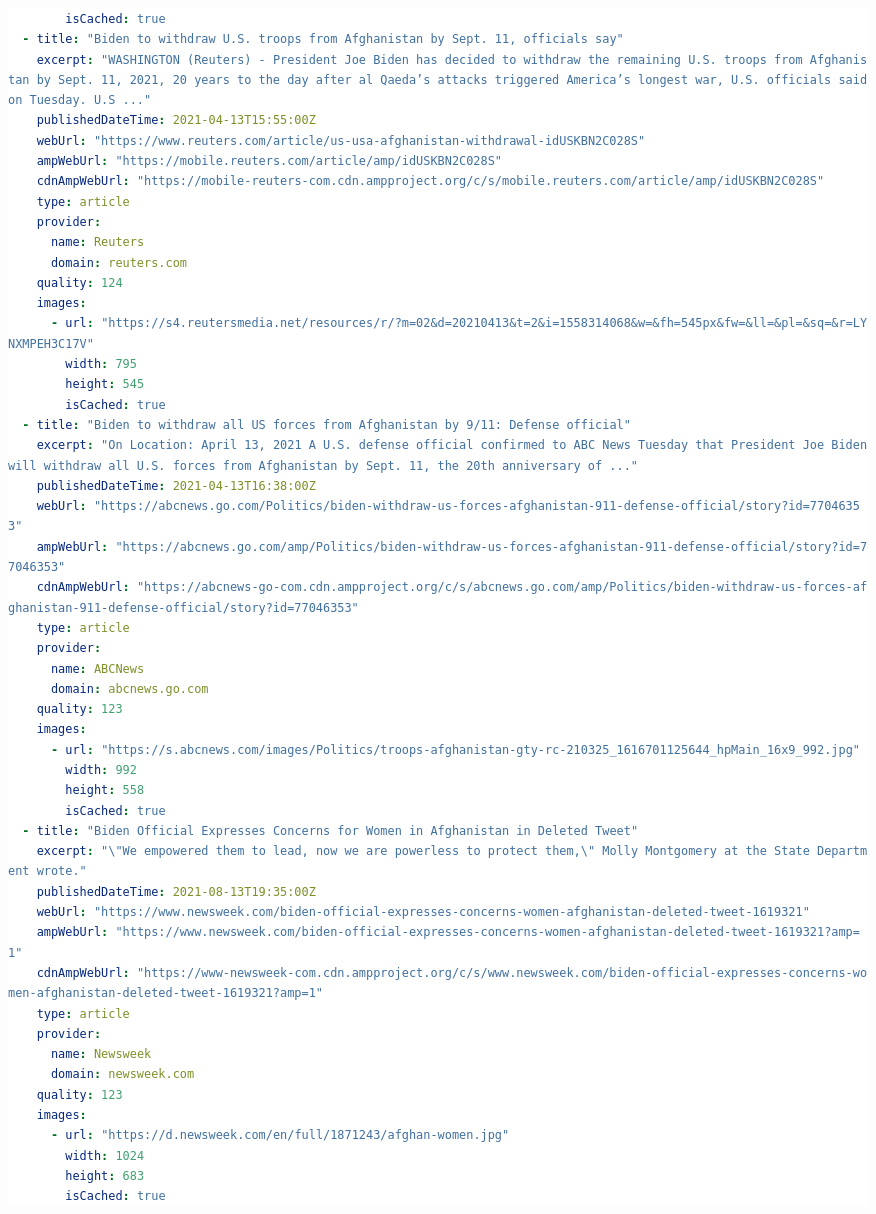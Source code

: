 ```yaml
        isCached: true
  - title: "Biden to withdraw U.S. troops from Afghanistan by Sept. 11, officials say"
    excerpt: "WASHINGTON (Reuters) - President Joe Biden has decided to withdraw the remaining U.S. troops from Afghanistan by Sept. 11, 2021, 20 years to the day after al Qaeda’s attacks triggered America’s longest war, U.S. officials said on Tuesday. U.S ..."
    publishedDateTime: 2021-04-13T15:55:00Z
    webUrl: "https://www.reuters.com/article/us-usa-afghanistan-withdrawal-idUSKBN2C028S"
    ampWebUrl: "https://mobile.reuters.com/article/amp/idUSKBN2C028S"
    cdnAmpWebUrl: "https://mobile-reuters-com.cdn.ampproject.org/c/s/mobile.reuters.com/article/amp/idUSKBN2C028S"
    type: article
    provider:
      name: Reuters
      domain: reuters.com
    quality: 124
    images:
      - url: "https://s4.reutersmedia.net/resources/r/?m=02&d=20210413&t=2&i=1558314068&w=&fh=545px&fw=&ll=&pl=&sq=&r=LYNXMPEH3C17V"
        width: 795
        height: 545
        isCached: true
  - title: "Biden to withdraw all US forces from Afghanistan by 9/11: Defense official"
    excerpt: "On Location: April 13, 2021 A U.S. defense official confirmed to ABC News Tuesday that President Joe Biden will withdraw all U.S. forces from Afghanistan by Sept. 11, the 20th anniversary of ..."
    publishedDateTime: 2021-04-13T16:38:00Z
    webUrl: "https://abcnews.go.com/Politics/biden-withdraw-us-forces-afghanistan-911-defense-official/story?id=77046353"
    ampWebUrl: "https://abcnews.go.com/amp/Politics/biden-withdraw-us-forces-afghanistan-911-defense-official/story?id=77046353"
    cdnAmpWebUrl: "https://abcnews-go-com.cdn.ampproject.org/c/s/abcnews.go.com/amp/Politics/biden-withdraw-us-forces-afghanistan-911-defense-official/story?id=77046353"
    type: article
    provider:
      name: ABCNews
      domain: abcnews.go.com
    quality: 123
    images:
      - url: "https://s.abcnews.com/images/Politics/troops-afghanistan-gty-rc-210325_1616701125644_hpMain_16x9_992.jpg"
        width: 992
        height: 558
        isCached: true
  - title: "Biden Official Expresses Concerns for Women in Afghanistan in Deleted Tweet"
    excerpt: "\"We empowered them to lead, now we are powerless to protect them,\" Molly Montgomery at the State Department wrote."
    publishedDateTime: 2021-08-13T19:35:00Z
    webUrl: "https://www.newsweek.com/biden-official-expresses-concerns-women-afghanistan-deleted-tweet-1619321"
    ampWebUrl: "https://www.newsweek.com/biden-official-expresses-concerns-women-afghanistan-deleted-tweet-1619321?amp=1"
    cdnAmpWebUrl: "https://www-newsweek-com.cdn.ampproject.org/c/s/www.newsweek.com/biden-official-expresses-concerns-women-afghanistan-deleted-tweet-1619321?amp=1"
    type: article
    provider:
      name: Newsweek
      domain: newsweek.com
    quality: 123
    images:
      - url: "https://d.newsweek.com/en/full/1871243/afghan-women.jpg"
        width: 1024
        height: 683
        isCached: true
```